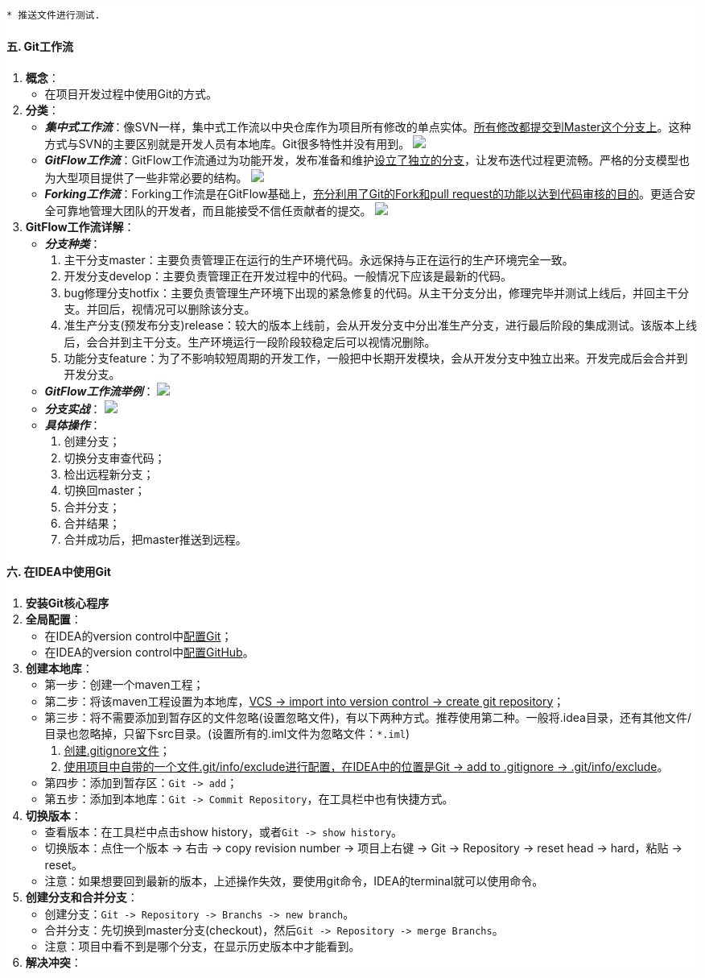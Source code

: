     * 推送文件进行测试.


#### 五. Git工作流

1. **概念**：
    * 在项目开发过程中使用Git的方式。
2. **分类**：
    * ***集中式工作流***：像SVN一样，集中式工作流以中央仓库作为项目所有修改的单点实体。<u>所有修改都提交到Master这个分支上</u>。这种方式与SVN的主要区别就是开发人员有本地库。Git很多特性并没有用到。
    ![](D:\git&github-figure\32.png)
    * ***GitFlow工作流***：GitFlow工作流通过为功能开发，发布准备和维护<u>设立了独立的分支</u>，让发布迭代过程更流畅。严格的分支模型也为大型项目提供了一些非常必要的结构。
    ![](D:\git&github-figure\33.png)
    * ***Forking工作流***：Forking工作流是在GitFlow基础上，<u>充分利用了Git的Fork和pull request的功能以达到代码审核的目的</u>。更适合安全可靠地管理大团队的开发者，而且能接受不信任贡献者的提交。
    ![](D:\git&github-figure\34.png)
3. **GitFlow工作流详解**：
    * ***分支种类***：
        1. 主干分支master：主要负责管理正在运行的生产环境代码。永远保持与正在运行的生产环境完全一致。
        2. 开发分支develop：主要负责管理正在开发过程中的代码。一般情况下应该是最新的代码。
        3. bug修理分支hotfix：主要负责管理生产环境下出现的紧急修复的代码。从主干分支分出，修理完毕并测试上线后，并回主干分支。并回后，视情况可以删除该分支。
        4. 准生产分支(预发布分支)release：较大的版本上线前，会从开发分支中分出准生产分支，进行最后阶段的集成测试。该版本上线后，会合并到主干分支。生产环境运行一段阶段较稳定后可以视情况删除。
        5. 功能分支feature：为了不影响较短周期的开发工作，一般把中长期开发模块，会从开发分支中独立出来。开发完成后会合并到开发分支。
    * ***GitFlow工作流举例***：
    ![](D:\git&github-figure\35.png)
    * ***分支实战***：
    ![](D:\git&github-figure\36.png)
    * ***具体操作***：
        1. 创建分支；
        2. 切换分支审查代码；
        3. 检出远程新分支；
        4. 切换回master；
        5. 合并分支；
        6. 合并结果；
        7. 合并成功后，把master推送到远程。

#### 六. 在IDEA中使用Git

1. **安装Git核心程序**
2. **全局配置**：
    * 在IDEA的version control中<u>配置Git</u>；
    * 在IDEA的version control中<u>配置GitHub</u>。
3. **创建本地库**：
    * 第一步：创建一个maven工程；
    * 第二步：将该maven工程设置为本地库，<u>VCS -> import into version control -> create git repository</u>；
    * 第三步：将不需要添加到暂存区的文件忽略(设置忽略文件)，有以下两种方式。推荐使用第二种。一般将.idea目录，还有其他文件/目录也忽略掉，只留下src目录。(设置所有的.iml文件为忽略文件：`*.iml`)
        1. <u>创建.gitignore文件</u>；
        2. <u>使用项目中自带的一个文件.git/info/exclude进行配置，在IDEA中的位置是Git -> add to .gitignore -> .git/info/exclude</u>。
    * 第四步：添加到暂存区：`Git -> add`；
    * 第五步：添加到本地库：`Git -> Commit Repository`，在工具栏中也有快捷方式。
4. **切换版本**：
    * 查看版本：在工具栏中点击show history，或者`Git -> show history`。
    * 切换版本：点住一个版本 -> 右击 -> copy revision number -> 项目上右键 -> Git -> Repository -> reset head -> hard，粘贴 -> reset。
    * 注意：如果想要回到最新的版本，上述操作失效，要使用git命令，IDEA的terminal就可以使用命令。
5. **创建分支和合并分支**：
    * 创建分支：`Git -> Repository -> Branchs -> new branch`。
    * 合并分支：先切换到master分支(checkout)，然后`Git -> Repository -> merge Branchs`。
    * 注意：项目中看不到是哪个分支，在显示历史版本中才能看到。
6. **解决冲突**：